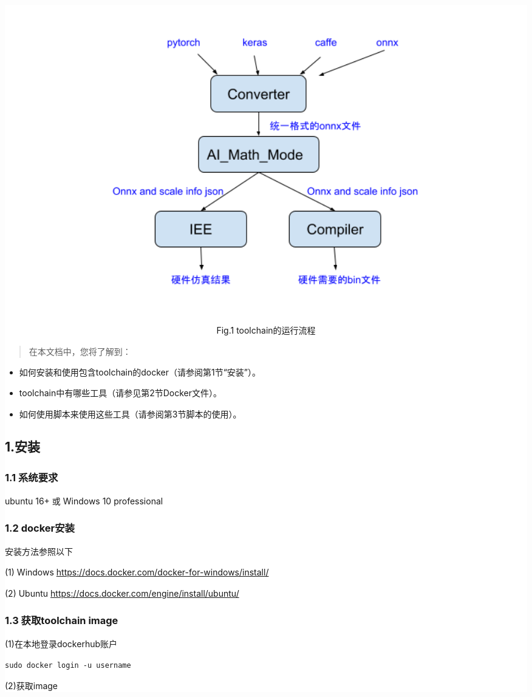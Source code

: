 <p align="center"><img src="pics/toolchain_figure.png" width="600"\></p>  
<p align="center">Fig.1 toolchain的运行流程</p>  

>在本文档中，您将了解到：

- 如何安装和使用包含toolchain的docker（请参阅第1节“安装”）。

+ toolchain中有哪些工具（请参见第2节Docker文件）。

* 如何使用脚本来使用这些工具（请参阅第3节脚本的使用）。

## 1.安装

### 1.1 系统要求

ubuntu 16+ 或 Windows 10 professional

### 1.2 docker安装

安装方法参照以下

(1) Windows https://docs.docker.com/docker-for-windows/install/

(2) Ubuntu https://docs.docker.com/engine/install/ubuntu/

### 1.3 获取toolchain image

(1)在本地登录dockerhub账户

```shell
sudo docker login -u username
```

(2)获取image
